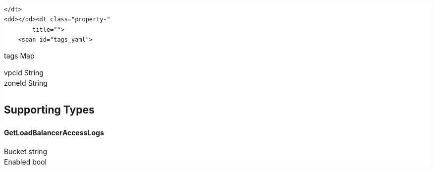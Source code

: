     </dt>
    <dd></dd><dt class="property-"
            title="">
        <span id="tags_yaml">
<a data-swiftype-name="resource-property" data-swiftype-type="text" href="#tags_yaml" style="color: inherit; text-decoration: inherit;">tags</a>
</span>
        <span class="property-indicator"></span>
        <span class="property-type">Map<String></span>
    </dt>
    <dd></dd><dt class="property-"
            title="">
        <span id="vpcid_yaml">
<a data-swiftype-name="resource-property" data-swiftype-type="text" href="#vpcid_yaml" style="color: inherit; text-decoration: inherit;">vpc<wbr>Id</a>
</span>
        <span class="property-indicator"></span>
        <span class="property-type">String</span>
    </dt>
    <dd></dd><dt class="property-"
            title="">
        <span id="zoneid_yaml">
<a data-swiftype-name="resource-property" data-swiftype-type="text" href="#zoneid_yaml" style="color: inherit; text-decoration: inherit;">zone<wbr>Id</a>
</span>
        <span class="property-indicator"></span>
        <span class="property-type">String</span>
    </dt>
    <dd></dd></dl>
</pulumi-choosable>
</div>




## Supporting Types


<h4 id="getloadbalanceraccesslogs">Get<wbr>Load<wbr>Balancer<wbr>Access<wbr>Logs</h4>



<div>
<pulumi-choosable type="language" values="csharp">
<dl class="resources-properties"><dt class="property-required"
            title="Required">
        <span id="bucket_csharp">
<a data-swiftype-name="resource-property" data-swiftype-type="text" href="#bucket_csharp" style="color: inherit; text-decoration: inherit;">Bucket</a>
</span>
        <span class="property-indicator"></span>
        <span class="property-type">string</span>
    </dt>
    <dd></dd><dt class="property-required"
            title="Required">
        <span id="enabled_csharp">
<a data-swiftype-name="resource-property" data-swiftype-type="text" href="#enabled_csharp" style="color: inherit; text-decoration: inherit;">Enabled</a>
</span>
        <span class="property-indicator"></span>
        <span class="property-type">bool</span>
    </dt>
    <dd></dd><dt class="property-required"
            title="Required">
        <span id="prefix_csharp">